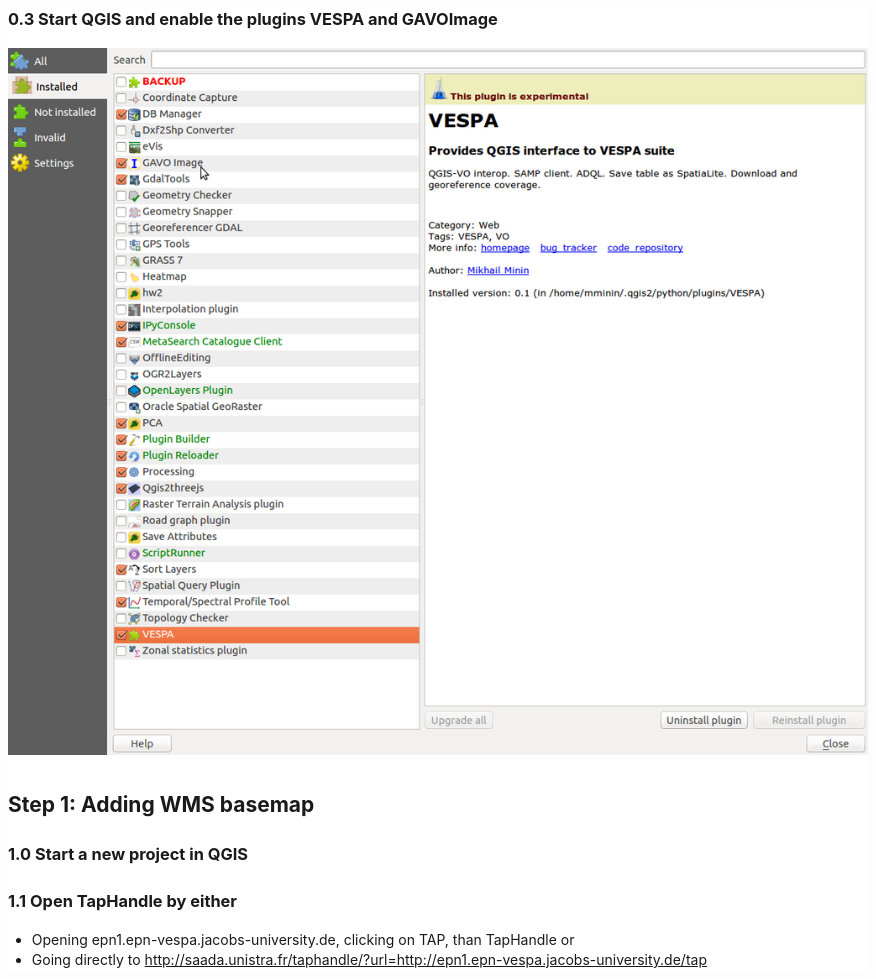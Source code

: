 ### 0.3 Start QGIS and enable the plugins VESPA and GAVOImage

![0.3](img/Screenshot%20from%202017-04-07%2021-12-17.png)

## Step 1: Adding WMS basemap

### 1.0 Start a new project in QGIS

### 1.1 Open TapHandle by either
 * Opening epn1.epn-vespa.jacobs-university.de, clicking on TAP, than TapHandle
or
 * Going directly to 
http://saada.unistra.fr/taphandle/?url=http://epn1.epn-vespa.jacobs-university.de/tap
